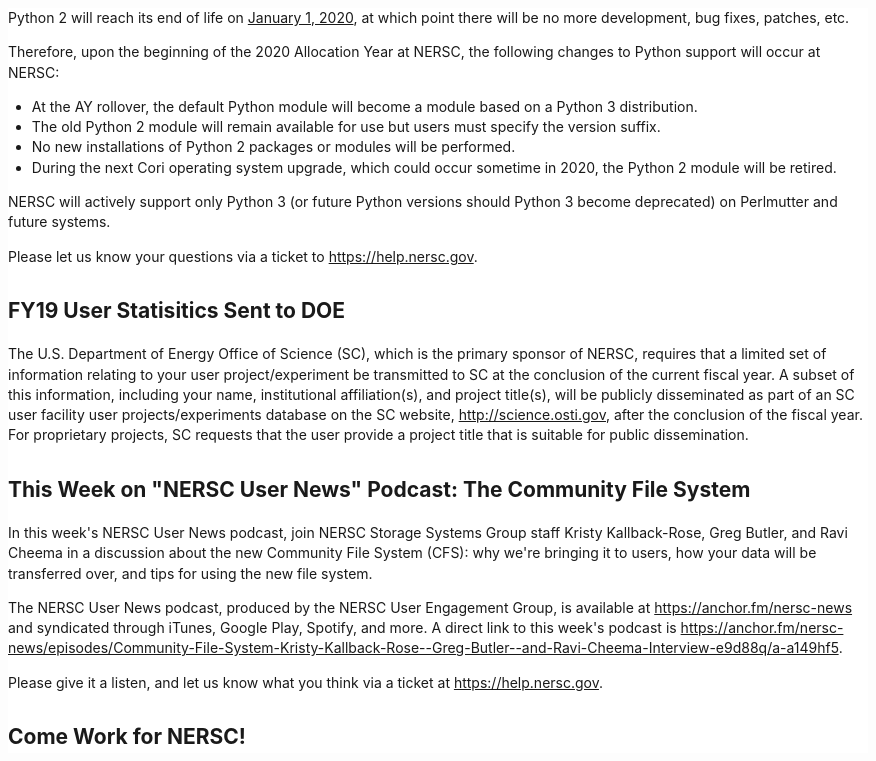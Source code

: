 Python 2 will reach its end of life on [January 1, 
2020](https://devguide.python.org/#status-of-python-branches),
at which point there will be no more development, bug fixes, patches, etc.

Therefore, upon the beginning of the 2020 Allocation Year at NERSC, the 
following changes to Python support will occur at NERSC:
- At the AY rollover, the default Python module will become a module based on a
Python 3 distribution.
- The old Python 2 module will remain available for use but users must specify
the version suffix.
- No new installations of Python 2 packages or modules will be performed.
- During the next Cori operating system upgrade, which could occur sometime in
2020, the Python 2 module will be retired.

NERSC will actively support only Python 3 (or future Python versions should
Python 3 become deprecated) on Perlmutter and future systems.

Please let us know your questions via a ticket to <https://help.nersc.gov>.


## FY19 User Statisitics Sent to DOE <a name="stats"/></a> ##

The U.S. Department of Energy Office of Science (SC), which is the primary
sponsor of  NERSC, requires that a limited set of information relating to your
user project/experiment be transmitted to SC at the conclusion of the current
fiscal year. A subset of this information, including your name, institutional
affiliation(s), and project title(s), will be publicly disseminated as part of
an SC user facility user projects/experiments database on the SC website,
http://science.osti.gov, after the conclusion of the fiscal year. For
proprietary projects, SC requests that the user provide a project title that is
suitable for public dissemination. 


## This Week on "NERSC User News" Podcast: The Community File System <a name="podcast"/></a> ##

In this week's NERSC User News podcast, join NERSC Storage Systems Group staff
Kristy Kallback-Rose, Greg Butler, and Ravi Cheema in a discussion about the
new Community File System (CFS): why we're bringing it to users, how your data
will be transferred over, and tips for using the new file system.

The NERSC User News podcast, produced by the NERSC User Engagement Group, is 
available at <https://anchor.fm/nersc-news> and syndicated through iTunes, 
Google Play, Spotify, and more. A direct link to this week's podcast is 
<https://anchor.fm/nersc-news/episodes/Community-File-System-Kristy-Kallback-Rose--Greg-Butler--and-Ravi-Cheema-Interview-e9d88q/a-a149hf5>.

Please give it a listen, and let us know what you think via a ticket at
<https://help.nersc.gov>.


## Come Work for NERSC! <a name="careers"/></a> ##
